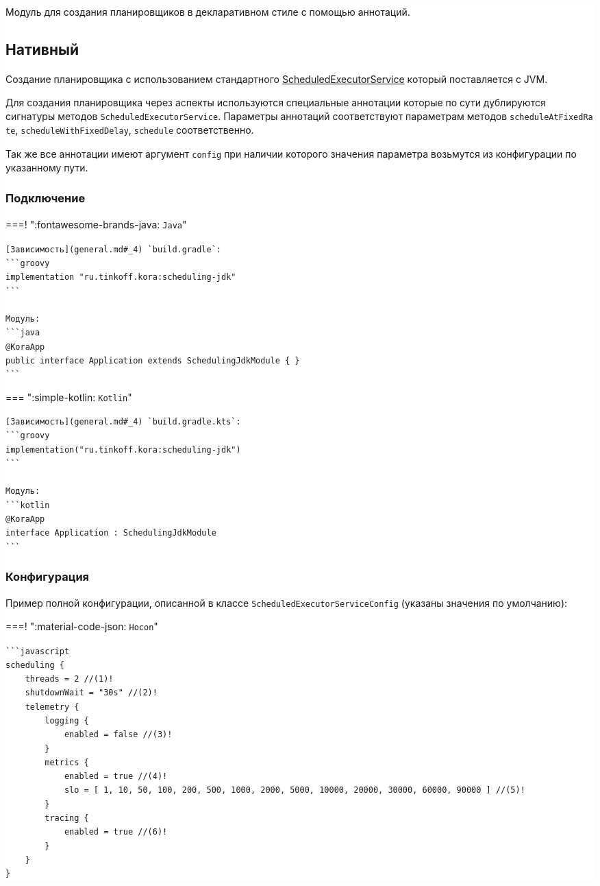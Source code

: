 Модуль для создания планировщиков в декларативном стиле с помощью аннотаций.

## Нативный

Создание планировщика с использованием стандартного [ScheduledExecutorService](https://docs.oracle.com/en/java/javase/17/docs/api/java.base/java/util/concurrent/ScheduledExecutorService.html) который
поставляется с JVM.

Для создания планировщика через аспекты используются специальные аннотации которые по сути дублируются сигнатуры методов `ScheduledExecutorService`.
Параметры аннотаций соответствуют параметрам методов `scheduleAtFixedRate`, `scheduleWithFixedDelay`, `schedule` соответственно.

Так же все аннотации имеют аргумент `config` при наличии которого значения параметра возьмутся из конфигурации по указанному пути.

### Подключение

===! ":fontawesome-brands-java: `Java`"

    [Зависимость](general.md#_4) `build.gradle`:
    ```groovy
    implementation "ru.tinkoff.kora:scheduling-jdk"
    ```

    Модуль:
    ```java
    @KoraApp
    public interface Application extends SchedulingJdkModule { }
    ```

=== ":simple-kotlin: `Kotlin`"

    [Зависимость](general.md#_4) `build.gradle.kts`:
    ```groovy
    implementation("ru.tinkoff.kora:scheduling-jdk")
    ```

    Модуль:
    ```kotlin
    @KoraApp
    interface Application : SchedulingJdkModule
    ```

### Конфигурация

Пример полной конфигурации, описанной в классе `ScheduledExecutorServiceConfig` (указаны значения по умолчанию):

===! ":material-code-json: `Hocon`"

    ```javascript
    scheduling {
        threads = 2 //(1)!
        shutdownWait = "30s" //(2)!
        telemetry {
            logging {
                enabled = false //(3)!
            }
            metrics {
                enabled = true //(4)!
                slo = [ 1, 10, 50, 100, 200, 500, 1000, 2000, 5000, 10000, 20000, 30000, 60000, 90000 ] //(5)!
            }
            tracing {
                enabled = true //(6)!
            }
        }
    }